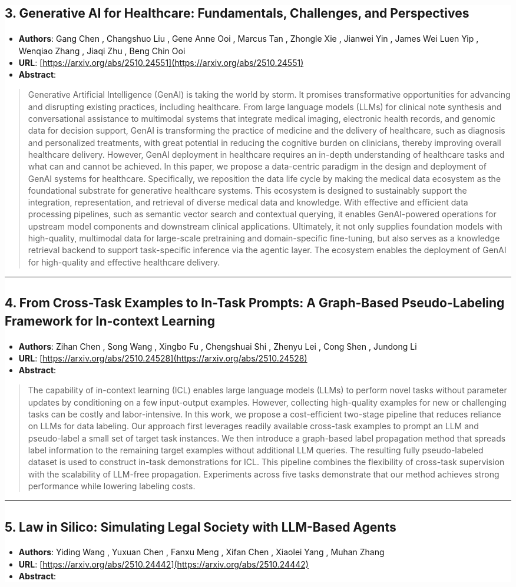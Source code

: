 
## 3. Generative AI for Healthcare: Fundamentals, Challenges, and Perspectives
- **Authors**: Gang Chen , Changshuo Liu , Gene Anne Ooi , Marcus Tan , Zhongle Xie , Jianwei Yin , James Wei Luen Yip , Wenqiao Zhang , Jiaqi Zhu , Beng Chin Ooi
- **URL**: [https://arxiv.org/abs/2510.24551](https://arxiv.org/abs/2510.24551)
- **Abstract**:
> Generative Artificial Intelligence (GenAI) is taking the world by storm. It promises transformative opportunities for advancing and disrupting existing practices, including healthcare. From large language models (LLMs) for clinical note synthesis and conversational assistance to multimodal systems that integrate medical imaging, electronic health records, and genomic data for decision support, GenAI is transforming the practice of medicine and the delivery of healthcare, such as diagnosis and personalized treatments, with great potential in reducing the cognitive burden on clinicians, thereby improving overall healthcare delivery. However, GenAI deployment in healthcare requires an in-depth understanding of healthcare tasks and what can and cannot be achieved. In this paper, we propose a data-centric paradigm in the design and deployment of GenAI systems for healthcare. Specifically, we reposition the data life cycle by making the medical data ecosystem as the foundational substrate for generative healthcare systems. This ecosystem is designed to sustainably support the integration, representation, and retrieval of diverse medical data and knowledge. With effective and efficient data processing pipelines, such as semantic vector search and contextual querying, it enables GenAI-powered operations for upstream model components and downstream clinical applications. Ultimately, it not only supplies foundation models with high-quality, multimodal data for large-scale pretraining and domain-specific fine-tuning, but also serves as a knowledge retrieval backend to support task-specific inference via the agentic layer. The ecosystem enables the deployment of GenAI for high-quality and effective healthcare delivery.

---

## 4. From Cross-Task Examples to In-Task Prompts: A Graph-Based Pseudo-Labeling Framework for In-context Learning
- **Authors**: Zihan Chen , Song Wang , Xingbo Fu , Chengshuai Shi , Zhenyu Lei , Cong Shen , Jundong Li
- **URL**: [https://arxiv.org/abs/2510.24528](https://arxiv.org/abs/2510.24528)
- **Abstract**:
> The capability of in-context learning (ICL) enables large language models (LLMs) to perform novel tasks without parameter updates by conditioning on a few input-output examples. However, collecting high-quality examples for new or challenging tasks can be costly and labor-intensive. In this work, we propose a cost-efficient two-stage pipeline that reduces reliance on LLMs for data labeling. Our approach first leverages readily available cross-task examples to prompt an LLM and pseudo-label a small set of target task instances. We then introduce a graph-based label propagation method that spreads label information to the remaining target examples without additional LLM queries. The resulting fully pseudo-labeled dataset is used to construct in-task demonstrations for ICL. This pipeline combines the flexibility of cross-task supervision with the scalability of LLM-free propagation. Experiments across five tasks demonstrate that our method achieves strong performance while lowering labeling costs.

---

## 5. Law in Silico: Simulating Legal Society with LLM-Based Agents
- **Authors**: Yiding Wang , Yuxuan Chen , Fanxu Meng , Xifan Chen , Xiaolei Yang , Muhan Zhang
- **URL**: [https://arxiv.org/abs/2510.24442](https://arxiv.org/abs/2510.24442)
- **Abstract**: